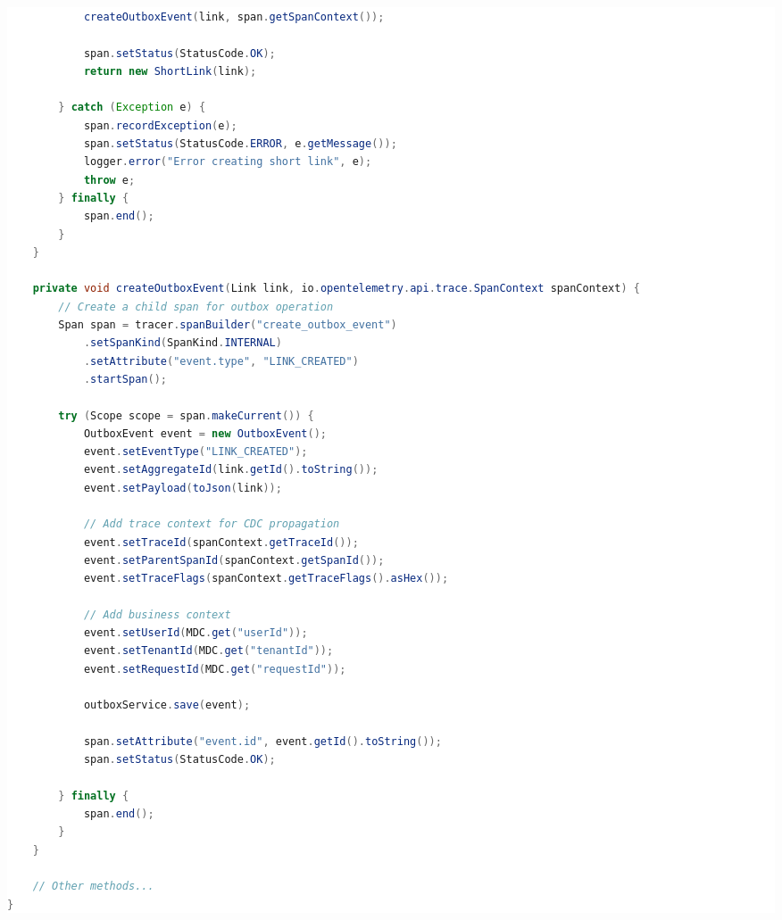 ```java
            createOutboxEvent(link, span.getSpanContext());
            
            span.setStatus(StatusCode.OK);
            return new ShortLink(link);
            
        } catch (Exception e) {
            span.recordException(e);
            span.setStatus(StatusCode.ERROR, e.getMessage());
            logger.error("Error creating short link", e);
            throw e;
        } finally {
            span.end();
        }
    }
    
    private void createOutboxEvent(Link link, io.opentelemetry.api.trace.SpanContext spanContext) {
        // Create a child span for outbox operation
        Span span = tracer.spanBuilder("create_outbox_event")
            .setSpanKind(SpanKind.INTERNAL)
            .setAttribute("event.type", "LINK_CREATED")
            .startSpan();
        
        try (Scope scope = span.makeCurrent()) {
            OutboxEvent event = new OutboxEvent();
            event.setEventType("LINK_CREATED");
            event.setAggregateId(link.getId().toString());
            event.setPayload(toJson(link));
            
            // Add trace context for CDC propagation
            event.setTraceId(spanContext.getTraceId());
            event.setParentSpanId(spanContext.getSpanId());
            event.setTraceFlags(spanContext.getTraceFlags().asHex());
            
            // Add business context
            event.setUserId(MDC.get("userId"));
            event.setTenantId(MDC.get("tenantId"));
            event.setRequestId(MDC.get("requestId"));
            
            outboxService.save(event);
            
            span.setAttribute("event.id", event.getId().toString());
            span.setStatus(StatusCode.OK);
            
        } finally {
            span.end();
        }
    }
    
    // Other methods...
}
```
